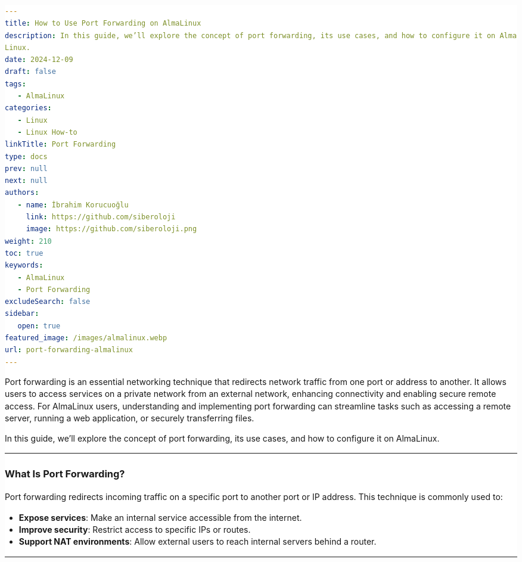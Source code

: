 ```yaml
---
title: How to Use Port Forwarding on AlmaLinux
description: In this guide, we’ll explore the concept of port forwarding, its use cases, and how to configure it on AlmaLinux.
date: 2024-12-09
draft: false
tags:
   - AlmaLinux
categories:
   - Linux
   - Linux How-to
linkTitle: Port Forwarding
type: docs
prev: null
next: null
authors:
   - name: İbrahim Korucuoğlu
     link: https://github.com/siberoloji
     image: https://github.com/siberoloji.png
weight: 210
toc: true
keywords:
   - AlmaLinux
   - Port Forwarding
excludeSearch: false
sidebar:
   open: true
featured_image: /images/almalinux.webp
url: port-forwarding-almalinux
---
```

Port forwarding is an essential networking technique that redirects network traffic from one port or address to another. It allows users to access services on a private network from an external network, enhancing connectivity and enabling secure remote access. For AlmaLinux users, understanding and implementing port forwarding can streamline tasks such as accessing a remote server, running a web application, or securely transferring files.

In this guide, we’ll explore the concept of port forwarding, its use cases, and how to configure it on AlmaLinux.

---

### What Is Port Forwarding?

Port forwarding redirects incoming traffic on a specific port to another port or IP address. This technique is commonly used to:

- **Expose services**: Make an internal service accessible from the internet.
- **Improve security**: Restrict access to specific IPs or routes.
- **Support NAT environments**: Allow external users to reach internal servers behind a router.

---
